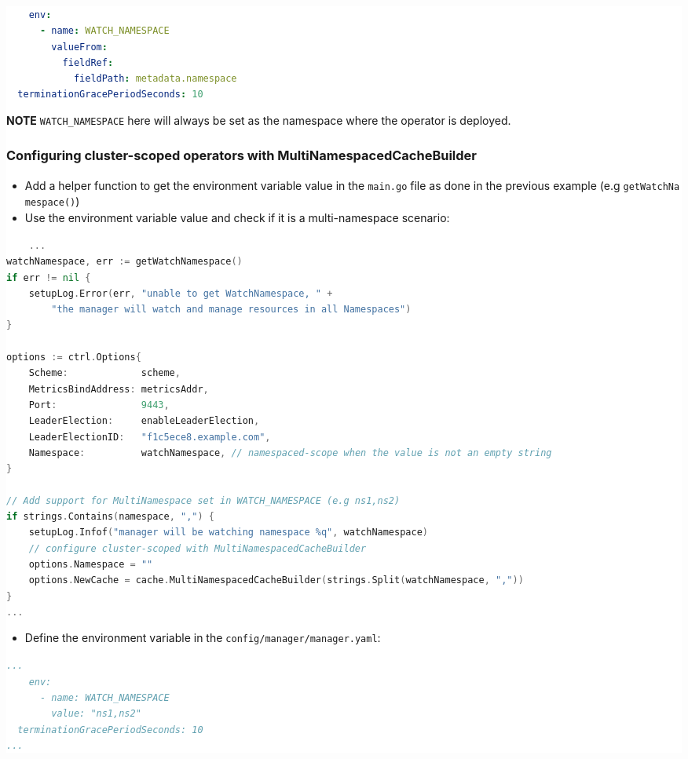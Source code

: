 ```yaml
    env:
      - name: WATCH_NAMESPACE
        valueFrom:
          fieldRef:
            fieldPath: metadata.namespace 
  terminationGracePeriodSeconds: 10
``` 

**NOTE** `WATCH_NAMESPACE` here will always be set as the namespace where the operator is deployed. 

### Configuring cluster-scoped operators with MultiNamespacedCacheBuilder

- Add a helper function to get the environment variable value in the `main.go` file as done in the previous example (e.g `getWatchNamespace()`)
- Use the environment variable value and check if it is a multi-namespace scenario:

```go
    ...
watchNamespace, err := getWatchNamespace()
if err != nil {
    setupLog.Error(err, "unable to get WatchNamespace, " +
        "the manager will watch and manage resources in all Namespaces")
}

options := ctrl.Options{
    Scheme:             scheme,
    MetricsBindAddress: metricsAddr,
    Port:               9443,
    LeaderElection:     enableLeaderElection,
    LeaderElectionID:   "f1c5ece8.example.com",
    Namespace:          watchNamespace, // namespaced-scope when the value is not an empty string 
}

// Add support for MultiNamespace set in WATCH_NAMESPACE (e.g ns1,ns2)
if strings.Contains(namespace, ",") {
    setupLog.Infof("manager will be watching namespace %q", watchNamespace) 
    // configure cluster-scoped with MultiNamespacedCacheBuilder
    options.Namespace = ""
    options.NewCache = cache.MultiNamespacedCacheBuilder(strings.Split(watchNamespace, ","))
}
...
```

- Define the environment variable in the `config/manager/manager.yaml`:

```yaml
...
    env:
      - name: WATCH_NAMESPACE
        value: "ns1,ns2"
  terminationGracePeriodSeconds: 10
...
``` 
